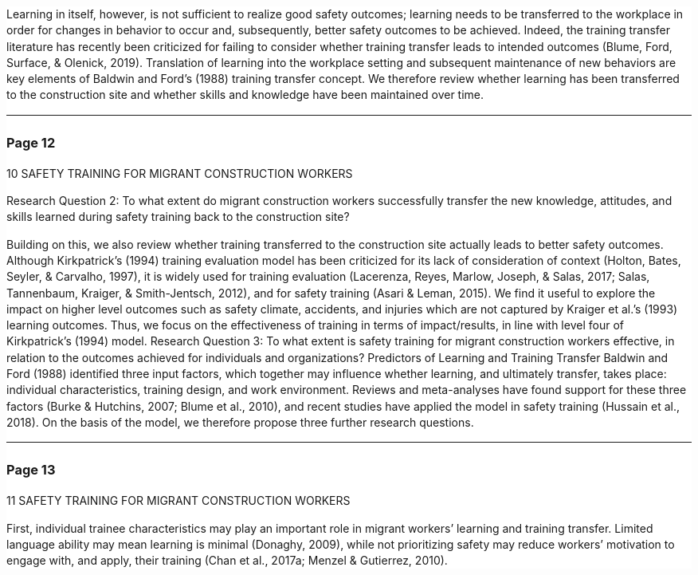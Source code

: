 Learning in itself, however, is not sufficient to realize good safety outcomes; learning 
needs to be transferred to the workplace in order for changes in behavior to occur and, 
subsequently, better safety outcomes to be achieved. Indeed, the training transfer literature 
has recently been criticized for failing to consider whether training transfer leads to intended 
outcomes (Blume, Ford, Surface, & Olenick, 2019). Translation of learning into the 
workplace setting and subsequent maintenance of new behaviors are key elements of Baldwin 
and Ford’s (1988) training transfer concept. We therefore review whether learning has been 
transferred to the construction site and whether skills and knowledge have been maintained 
over time.

---


### Page 12

10 
SAFETY TRAINING FOR MIGRANT CONSTRUCTION WORKERS 

Research Question 2: To what extent do migrant construction workers successfully 
transfer the new knowledge, attitudes, and skills learned during safety training back to 
the construction site? 

Building on this, we also review whether training transferred to the construction site 
actually leads to better safety outcomes. Although Kirkpatrick’s (1994) training evaluation 
model has been criticized for its lack of consideration of context (Holton, Bates, Seyler, & 
Carvalho, 1997), it is widely used for training evaluation (Lacerenza, Reyes, Marlow, Joseph, 
& Salas, 2017; Salas, Tannenbaum, Kraiger, & Smith-Jentsch, 2012), and for safety training 
(Asari & Leman, 2015). We find it useful to explore the impact on higher level outcomes 
such as safety climate, accidents, and injuries which are not captured by Kraiger et al.’s 
(1993) learning outcomes. Thus, we focus on the effectiveness of training in terms of 
impact/results, in line with level four of Kirkpatrick’s (1994) model. 
Research Question 3: To what extent is safety training for migrant construction 
workers effective, in relation to the outcomes achieved for individuals and 
organizations? 
Predictors of Learning and Training Transfer 
Baldwin and Ford (1988) identified three input factors, which together may influence 
whether learning, and ultimately transfer, takes place: individual characteristics, training 
design, and work environment. Reviews and meta-analyses have found support for these 
three factors (Burke & Hutchins, 2007; Blume et al., 2010), and recent studies have applied 
the model in safety training (Hussain et al., 2018). On the basis of the model, we therefore 
propose three further research questions.

---


### Page 13

11 
SAFETY TRAINING FOR MIGRANT CONSTRUCTION WORKERS 

First, individual trainee characteristics may play an important role in migrant workers’ 
learning and training transfer. Limited language ability may mean learning is minimal 
(Donaghy, 2009), while not prioritizing safety may reduce workers’ motivation to engage 
with, and apply, their training (Chan et al., 2017a; Menzel & Gutierrez, 2010). 
